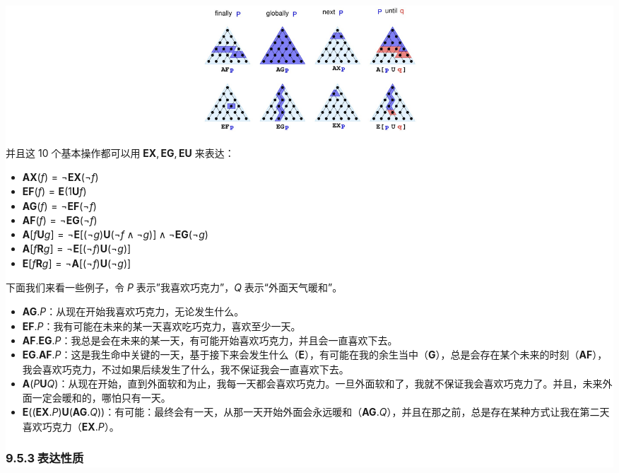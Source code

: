 <p style="text-align:center"><img src="./ctl.png" alt="ctl" style="zoom:30%;"/></p>

并且这 10 个基本操作都可以用 $\mathbf{E}\mathbf{X}, \mathbf{E}\mathbf{G}, \mathbf{E}\mathbf{U}$ 来表达：

- $\mathbf{A}\mathbf{X}(f) = \neg \mathbf{E}\mathbf{X}(\neg f)$
- $\mathbf{E}\mathbf{F}(f) = \mathbf{E}(1 \mathbf{U} f)$
- $\mathbf{A}\mathbf{G}(f) = \neg \mathbf{E}\mathbf{F}(\neg f)$
- $\mathbf{A}\mathbf{F}(f) = \neg \mathbf{E}\mathbf{G}(\neg f)$
- $\mathbf{A}[f \mathbf{U} g] = \neg \mathbf{E}[(\neg g) \mathbf{U} (\neg f \wedge \neg g)] \wedge \neg \mathbf{E}\mathbf{G}(\neg g)$
- $\mathbf{A}[f \mathbf{R} g] = \neg \mathbf{E}[(\neg f) \mathbf{U} (\neg g)]$
- $\mathbf{E}[f \mathbf{R} g] = \neg \mathbf{A}[(\neg f) \mathbf{U} (\neg g)]$

下面我们来看一些例子，令 $P$ 表示”我喜欢巧克力”，$Q$ 表示“外面天气暖和”。

- $\mathbf{A}\mathbf{G}.P$：从现在开始我喜欢巧克力，无论发生什么。
- $\mathbf{E}\mathbf{F}.P$：我有可能在未来的某一天喜欢吃巧克力，喜欢至少一天。
- $\mathbf{A}\mathbf{F}.\mathbf{E}\mathbf{G}.P$：我总是会在未来的某一天，有可能开始喜欢巧克力，并且会一直喜欢下去。
- $\mathbf{E}\mathbf{G}.\mathbf{A}\mathbf{F}.P$：这是我生命中关键的一天，基于接下来会发生什么（$\mathbf{E}$），有可能在我的余生当中（$\mathbf{G}$），总是会存在某个未来的时刻（$\mathbf{A}\mathbf{F}$），我会喜欢巧克力，不过如果后续发生了什么，我不保证我会一直喜欢下去。
- $\mathbf{A}(P \mathbf{U} Q)$：从现在开始，直到外面软和为止，我每一天都会喜欢巧克力。一旦外面软和了，我就不保证我会喜欢巧克力了。并且，未来外面一定会暖和的，哪怕只有一天。
- $\mathbf{E}((\mathbf{E}\mathbf{X}.P)\mathbf{U}(\mathbf{A}\mathbf{G}.Q))$：有可能：最终会有一天，从那一天开始外面会永远暖和（$\mathbf{A}\mathbf{G}.Q$），并且在那之前，总是存在某种方式让我在第二天喜欢巧克力（$\mathbf{E}\mathbf{X}.P$）。

### 9.5.3 表达性质
